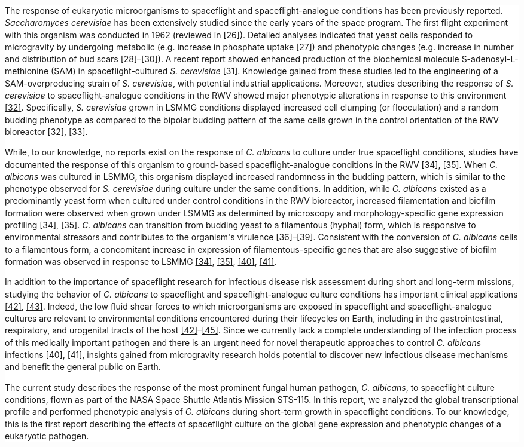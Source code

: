 The response of eukaryotic microorganisms to spaceflight and spaceflight-analogue conditions has been previously reported. _Saccharomyces cerevisiae_ has been extensively studied since the early years of the space program. The first flight experiment with this organism was conducted in 1962 (reviewed in [\[26\]](#pone.0080677-Dickson1)). Detailed analyses indicated that yeast cells responded to microgravity by undergoing metabolic (e.g. increase in phosphate uptake [\[27\]](#pone.0080677-Berry1)) and phenotypic changes (e.g. increase in number and distribution of bud scars [\[28\]](#pone.0080677-Walther1)–[\[30\]](#pone.0080677-VanMulders1)). A recent report showed enhanced production of the biochemical molecule S-adenosyl-L-methionine (SAM) in spaceflight-cultured _S. cerevisiae_ [\[31\]](#pone.0080677-Huang1). Knowledge gained from these studies led to the engineering of a SAM-overproducing strain of _S. cerevisiae_, with potential industrial applications. Moreover, studies describing the response of _S. cerevisiae_ to spaceflight-analogue conditions in the RWV showed major phenotypic alterations in response to this environment [\[32\]](#pone.0080677-PurevdorjGage1). Specifically, _S. cerevisiae_ grown in LSMMG conditions displayed increased cell clumping (or flocculation) and a random budding phenotype as compared to the bipolar budding pattern of the same cells grown in the control orientation of the RWV bioreactor [\[32\]](#pone.0080677-PurevdorjGage1), [\[33\]](#pone.0080677-Sheehan1).

While, to our knowledge, no reports exist on the response of _C. albicans_ to culture under true spaceflight conditions, studies have documented the response of this organism to ground-based spaceflight-analogue conditions in the RWV [\[34\]](#pone.0080677-Altenburg1), [\[35\]](#pone.0080677-Searles1). When _C. albicans_ was cultured in LSMMG, this organism displayed increased randomness in the budding pattern, which is similar to the phenotype observed for _S. cerevisiae_ during culture under the same conditions. In addition, while _C. albicans_ existed as a predominantly yeast form when cultured under control conditions in the RWV bioreactor, increased filamentation and biofilm formation were observed when grown under LSMMG as determined by microscopy and morphology-specific gene expression profiling [\[34\]](#pone.0080677-Altenburg1), [\[35\]](#pone.0080677-Searles1). _C. albicans_ can transition from budding yeast to a filamentous (hyphal) form, which is responsive to environmental stressors and contributes to the organism's virulence [\[36\]](#pone.0080677-Mitchell1)–[\[39\]](#pone.0080677-Monge1). Consistent with the conversion of _C. albicans_ cells to a filamentous form, a concomitant increase in expression of filamentous-specific genes that are also suggestive of biofilm formation was observed in response to LSMMG [\[34\]](#pone.0080677-Altenburg1), [\[35\]](#pone.0080677-Searles1), [\[40\]](#pone.0080677-Ramage1), [\[41\]](#pone.0080677-Zheng1).

In addition to the importance of spaceflight research for infectious disease risk assessment during short and long-term missions, studying the behavior of _C. albicans_ to spaceflight and spaceflight-analogue culture conditions has important clinical applications [\[42\]](#pone.0080677-Soll1), [\[43\]](#pone.0080677-Calderone1). Indeed, the low fluid shear forces to which microorganisms are exposed in spaceflight and spaceflight-analogue cultures are relevant to environmental conditions encountered during their lifecycles on Earth, including in the gastrointestinal, respiratory, and urogenital tracts of the host [\[42\]](#pone.0080677-Soll1)–[\[45\]](#pone.0080677-Nauman1). Since we currently lack a complete understanding of the infection process of this medically important pathogen and there is an urgent need for novel therapeutic approaches to control _C. albicans_ infections [\[40\]](#pone.0080677-Ramage1), [\[41\]](#pone.0080677-Zheng1), insights gained from microgravity research holds potential to discover new infectious disease mechanisms and benefit the general public on Earth.

The current study describes the response of the most prominent fungal human pathogen, _C. albicans_, to spaceflight culture conditions, flown as part of the NASA Space Shuttle Atlantis Mission STS-115. In this report, we analyzed the global transcriptional profile and performed phenotypic analysis of _C. albicans_ during short-term growth in spaceflight conditions. To our knowledge, this is the first report describing the effects of spaceflight culture on the global gene expression and phenotypic changes of a eukaryotic pathogen.
